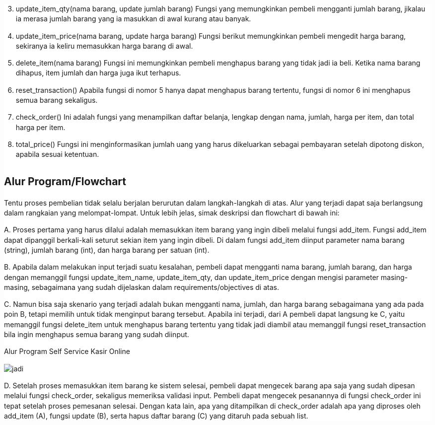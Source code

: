 3. update_item_qty(nama barang, update jumlah barang)
Fungsi yang memungkinkan pembeli mengganti jumlah barang, jikalau ia merasa jumlah barang yang ia masukkan di awal kurang atau banyak. 

4. update_item_price(nama barang, update harga barang)
Fungsi berikut memungkinkan pembeli mengedit harga barang, sekiranya ia keliru memasukkan harga barang di awal. 

5. delete_item(nama barang)
Fungsi ini memungkinkan pembeli menghapus barang yang tidak jadi ia beli. Ketika nama barang dihapus, item jumlah dan harga juga ikut terhapus. 

6. reset_transaction()
Apabila fungsi di nomor 5 hanya dapat menghapus barang tertentu, fungsi di nomor 6 ini menghapus semua barang sekaligus. 

7. check_order()
Ini adalah fungsi yang menampilkan daftar belanja, lengkap dengan nama, jumlah, harga per item, dan total harga per item. 

8. total_price()
Fungsi ini menginformasikan jumlah uang yang harus dikeluarkan sebagai pembayaran setelah dipotong diskon, apabila sesuai ketentuan. 


## Alur Program/Flowchart

Tentu proses pembelian tidak selalu berjalan berurutan dalam langkah-langkah di atas. Alur yang terjadi dapat saja berlangsung dalam rangkaian yang melompat-lompat. Untuk lebih jelas, simak deskripsi dan flowchart di bawah ini: 

A. Proses pertama yang harus dilalui adalah memasukkan item barang yang ingin dibeli melalui fungsi add_item. Fungsi add_item dapat dipanggil berkali-kali seturut sekian item yang ingin dibeli. Di dalam fungsi add_item diinput parameter nama barang (string), jumlah barang (int), dan harga barang per satuan (int). 

B. Apabila dalam melakukan input terjadi suatu kesalahan, pembeli dapat mengganti nama barang, jumlah barang, dan harga dengan memanggil fungsi update_item_name, update_item_qty, dan update_item_price dengan mengisi parameter masing-masing, sebagaimana yang sudah dijelaskan dalam requirements/objectives di atas. 

C. Namun bisa saja skenario yang terjadi adalah bukan mengganti nama, jumlah, dan harga barang sebagaimana yang ada pada poin B, tetapi memilih untuk tidak menginput barang tersebut. Apabila ini terjadi, dari A pembeli dapat langsung ke C, yaitu memanggil fungsi delete_item untuk menghapus barang tertentu yang tidak jadi diambil atau memanggil fungsi reset_transaction bila ingin menghapus semua barang yang sudah diinput. 


Alur Program Self Service Kasir Online

![jadi](https://github.com/fandisnggarang/python-project-selfservice-cashier/assets/141505705/ccac309d-55d9-4ef7-a81e-75ed4553de72)
              

D. Setelah proses memasukkan item barang ke sistem selesai, pembeli dapat mengecek barang apa saja yang sudah dipesan melalui fungsi check_order, sekaligus memeriksa validasi input. Pembeli dapat mengecek pesanannya di fungsi check_order ini tepat setelah proses pemesanan selesai. Dengan kata lain, apa yang ditampilkan di check_order adalah apa yang diproses oleh add_item (A), fungsi update (B), serta hapus daftar barang (C) yang ditaruh pada sebuah list. 
